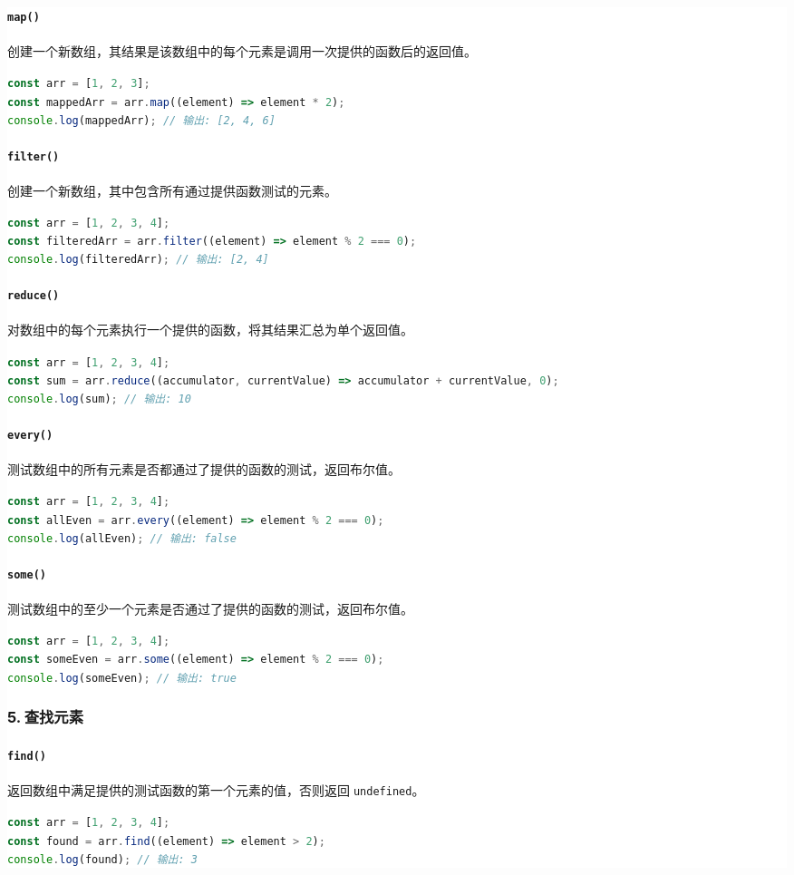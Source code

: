#### `map()`
创建一个新数组，其结果是该数组中的每个元素是调用一次提供的函数后的返回值。

```javascript
const arr = [1, 2, 3];
const mappedArr = arr.map((element) => element * 2);
console.log(mappedArr); // 输出: [2, 4, 6]
```

#### `filter()`
创建一个新数组，其中包含所有通过提供函数测试的元素。

```javascript
const arr = [1, 2, 3, 4];
const filteredArr = arr.filter((element) => element % 2 === 0);
console.log(filteredArr); // 输出: [2, 4]
```

#### `reduce()`
对数组中的每个元素执行一个提供的函数，将其结果汇总为单个返回值。

```javascript
const arr = [1, 2, 3, 4];
const sum = arr.reduce((accumulator, currentValue) => accumulator + currentValue, 0);
console.log(sum); // 输出: 10
```

#### `every()`
测试数组中的所有元素是否都通过了提供的函数的测试，返回布尔值。

```javascript
const arr = [1, 2, 3, 4];
const allEven = arr.every((element) => element % 2 === 0);
console.log(allEven); // 输出: false
```

#### `some()`
测试数组中的至少一个元素是否通过了提供的函数的测试，返回布尔值。

```javascript
const arr = [1, 2, 3, 4];
const someEven = arr.some((element) => element % 2 === 0);
console.log(someEven); // 输出: true
```

### 5. 查找元素

#### `find()`
返回数组中满足提供的测试函数的第一个元素的值，否则返回 `undefined`。

```javascript
const arr = [1, 2, 3, 4];
const found = arr.find((element) => element > 2);
console.log(found); // 输出: 3
```
